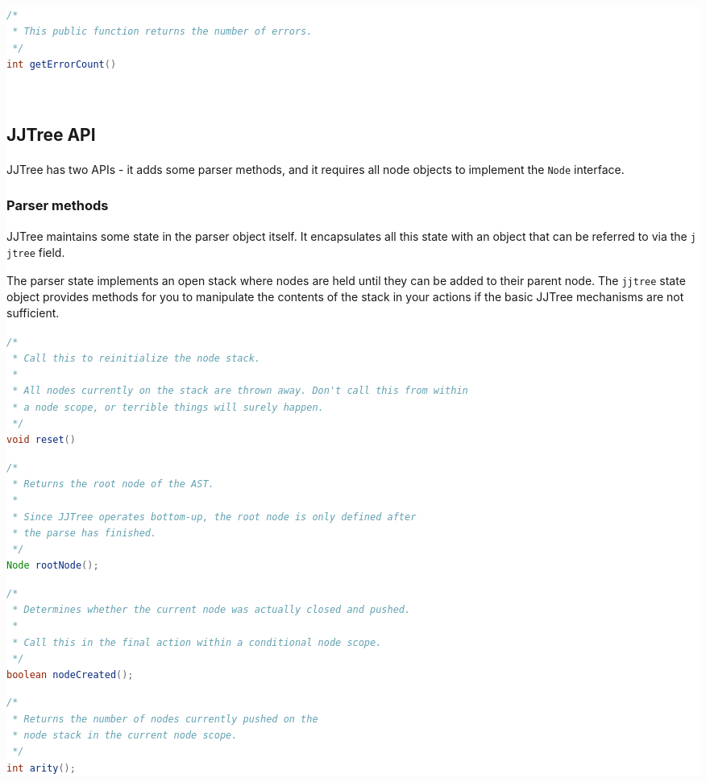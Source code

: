 ```java
/*
 * This public function returns the number of errors.
 */
int getErrorCount()
```

<br>

## <a name="jjtree-api"></a>JJTree API

JJTree has two APIs - it adds some parser methods, and it requires all node objects to implement the `Node` interface.

### <a name="parser-methods"></a>Parser methods

JJTree maintains some state in the parser object itself. It encapsulates all this state with an object that can be referred to via the `jjtree` field.

The parser state implements an open stack where nodes are held until they can be added to their parent node. The `jjtree` state object provides methods for you to manipulate the contents of the stack in your actions if the basic JJTree mechanisms are not sufficient.

```java
/*
 * Call this to reinitialize the node stack.
 *
 * All nodes currently on the stack are thrown away. Don't call this from within
 * a node scope, or terrible things will surely happen.
 */
void reset()
```

```java
/*
 * Returns the root node of the AST.
 *
 * Since JJTree operates bottom-up, the root node is only defined after
 * the parse has finished.
 */
Node rootNode();
```

```java
/*
 * Determines whether the current node was actually closed and pushed.
 *
 * Call this in the final action within a conditional node scope.
 */
boolean nodeCreated();
```

```java
/*
 * Returns the number of nodes currently pushed on the
 * node stack in the current node scope.
 */
int arity();
```
